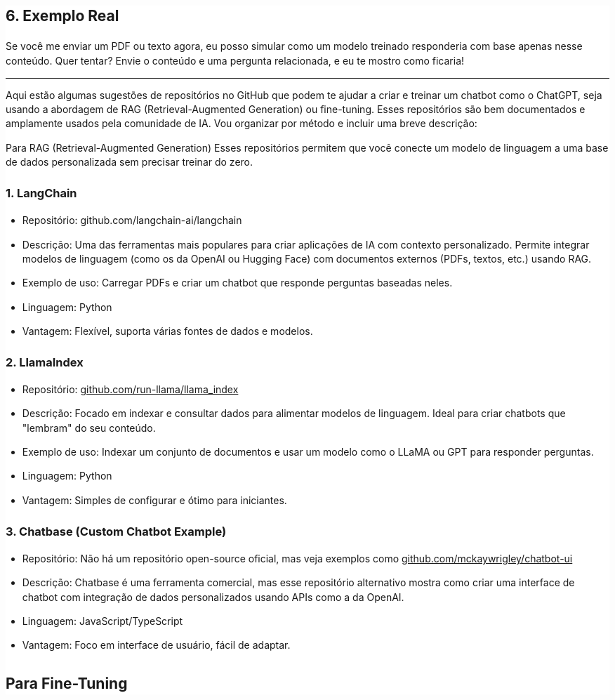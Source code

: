 ## 6. Exemplo Real
Se você me enviar um PDF ou texto agora, eu posso simular como um modelo treinado responderia com base apenas nesse conteúdo. Quer tentar? Envie o conteúdo e uma pergunta relacionada, e eu te mostro como ficaria!

---
Aqui estão algumas sugestões de repositórios no GitHub que podem te ajudar a criar e treinar um chatbot como o ChatGPT, seja usando a abordagem de RAG (Retrieval-Augmented Generation) ou fine-tuning. Esses repositórios são bem documentados e amplamente usados pela comunidade de IA. Vou organizar por método e incluir uma breve descrição:

Para RAG (Retrieval-Augmented Generation)
Esses repositórios permitem que você conecte um modelo de linguagem a uma base de dados personalizada sem precisar treinar do zero.

### 1. LangChain  

- Repositório: github.com/langchain-ai/langchain  

- Descrição: Uma das ferramentas mais populares para criar aplicações de IA com contexto personalizado. Permite integrar modelos de linguagem (como os da OpenAI ou Hugging Face) com documentos externos (PDFs, textos, etc.) usando RAG.  

- Exemplo de uso: Carregar PDFs e criar um chatbot que responde perguntas baseadas neles.  

- Linguagem: Python  

- Vantagem: Flexível, suporta várias fontes de dados e modelos.

### 2. LlamaIndex  

- Repositório: [github.com/run-llama/llama_index](https://github.com/run-llama/llama_index)

- Descrição: Focado em indexar e consultar dados para alimentar modelos de linguagem. Ideal para criar chatbots que "lembram" do seu conteúdo.  

- Exemplo de uso: Indexar um conjunto de documentos e usar um modelo como o LLaMA ou GPT para responder perguntas.  

- Linguagem: Python  

- Vantagem: Simples de configurar e ótimo para iniciantes.

### 3. Chatbase (Custom Chatbot Example)  

- Repositório: Não há um repositório open-source oficial, mas veja exemplos como [github.com/mckaywrigley/chatbot-ui](https://github.com/mckaywrigley/chatbot-ui)  

- Descrição: Chatbase é uma ferramenta comercial, mas esse repositório alternativo mostra como criar uma interface de chatbot com integração de dados personalizados usando APIs como a da OpenAI.  

- Linguagem: JavaScript/TypeScript  

- Vantagem: Foco em interface de usuário, fácil de adaptar.

## Para Fine-Tuning
